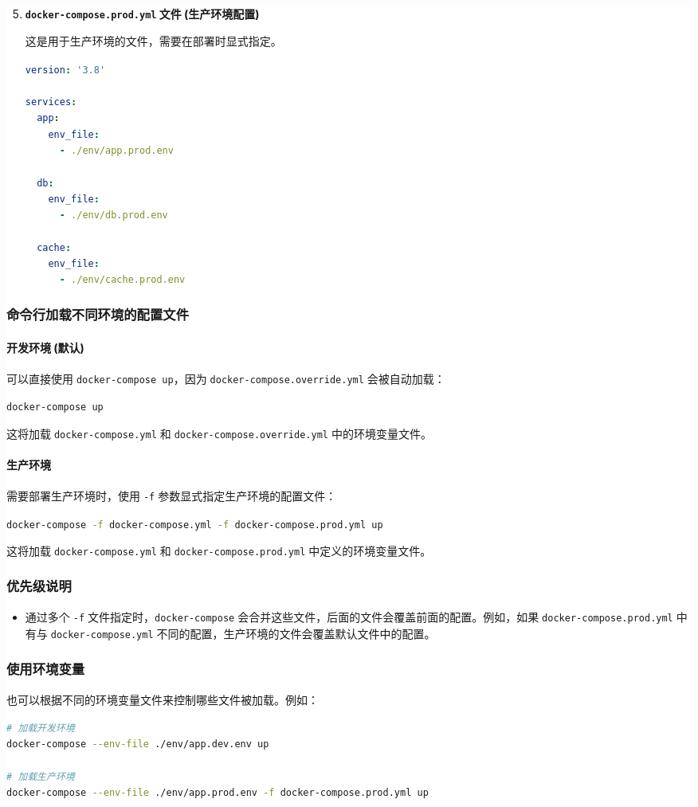 5. **`docker-compose.prod.yml` 文件 (生产环境配置)**

   这是用于生产环境的文件，需要在部署时显式指定。

   ```yaml
   version: '3.8'
   
   services:
     app:
       env_file:
         - ./env/app.prod.env
   
     db:
       env_file:
         - ./env/db.prod.env
   
     cache:
       env_file:
         - ./env/cache.prod.env
   ```

### 命令行加载不同环境的配置文件

#### 开发环境 (默认)

可以直接使用 `docker-compose up`，因为 `docker-compose.override.yml` 会被自动加载：

```
docker-compose up
```

这将加载 `docker-compose.yml` 和 `docker-compose.override.yml` 中的环境变量文件。

#### 生产环境

需要部署生产环境时，使用 `-f` 参数显式指定生产环境的配置文件：

```bash
docker-compose -f docker-compose.yml -f docker-compose.prod.yml up
```

这将加载 `docker-compose.yml` 和 `docker-compose.prod.yml` 中定义的环境变量文件。

### 优先级说明

- 通过多个 `-f` 文件指定时，`docker-compose` 会合并这些文件，后面的文件会覆盖前面的配置。例如，如果 `docker-compose.prod.yml` 中有与 `docker-compose.yml` 不同的配置，生产环境的文件会覆盖默认文件中的配置。

### 使用环境变量

也可以根据不同的环境变量文件来控制哪些文件被加载。例如：

```bash
# 加载开发环境
docker-compose --env-file ./env/app.dev.env up

# 加载生产环境
docker-compose --env-file ./env/app.prod.env -f docker-compose.prod.yml up
```
